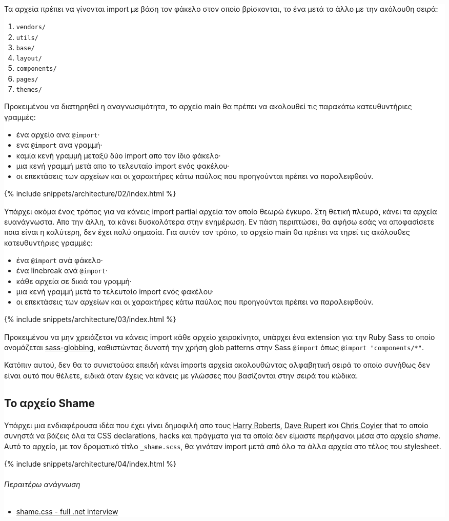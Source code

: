 Τα αρχεία πρέπει να γίνονται import με βάση τον φάκελο στον οποίο βρίσκονται, το ένα μετά το άλλο με την ακόλουθη σειρά:

1. `vendors/`
1. `utils/`
1. `base/`
1. `layout/`
1. `components/`
1. `pages/`
1. `themes/`

Προκειμένου να διατηρηθεί η αναγνωσιμότητα, το αρχείο main θα πρέπει να ακολουθεί τις παρακάτω κατευθυντήριες γραμμές:

* ένα αρχείο ανα `@import`·
* ενα `@import` ανα γραμμή·
* καμία κενή γραμμή μεταξύ δύο import απο τον ίδιο φάκελο·
* μια κενή γραμμή μετά απο το τελευταίο import ενός φακέλου·
* οι επεκτάσεις των αρχείων και οι χαρακτήρες κάτω παύλας που προηγούνται πρέπει να παραλειφθούν.

{% include snippets/architecture/02/index.html %}

Υπάρχει ακόμα ένας τρόπος για να κάνεις import partial αρχεία τον οποίο θεωρώ έγκυρο. Στη θετική πλευρά, κάνει τα αρχεία ευανάγνωστα. Απο την άλλη, τα κάνει δυσκολότερα στην ενημέρωση. Εν πάση περιπτώσει, θα αφήσω εσάς να αποφασίσετε ποια είναι η καλύτερη, δεν έχει πολύ σημασία. Για αυτόν τον τρόπο, το αρχείο main θα πρέπει να τηρεί τις ακόλουθες κατευθυντήριες γραμμές:

* ένα `@import` ανά φάκελο·
* ένα linebreak ανά `@import`·
* κάθε αρχεία σε δικιά του γραμμή·
* μια κενή γραμμή μετά το τελευταίο import ενός φακέλου·
* οι επεκτάσεις των αρχείων και οι χαρακτήρες κάτω παύλας που προηγούνται πρέπει να παραλειφθούν.

{% include snippets/architecture/03/index.html %}

<div class="note">
  <p>Προκειμένου να μην χρειάζεται να κάνεις import κάθε αρχείο χειροκίνητα, υπάρχει ένα extension για την Ruby Sass το οποίο ονομάζεται <a href="https://github.com/chriseppstein/sass-globbing">sass-globbing</a>, καθιστώντας δυνατή την χρήση glob patterns στην Sass <code>@import</code> όπως <code>@import "components/*"</code>.</p>
  <p>Κατόπιν αυτού, δεν θα το συνιστούσα επειδή κάνει imports αρχεία ακολουθώντας αλφαβητική σειρά το οποίο συνήθως δεν είναι αυτό που θέλετε, ειδικά όταν έχεις να κάνεις με γλώσσες που βασίζονται στην σειρά του κώδικα.</p>
</div>

## Το αρχείο Shame

Υπάρχει μια ενδιαφέρουσα ιδέα που έχει γίνει δημοφιλή απο τους [Harry Roberts](http://csswizardry.com), [Dave Rupert](http://daverupert.com) και [Chris Coyier](http://css-tricks.com) that το οποίο συνηστά να βάζεις όλα τα CSS declarations, hacks και πράγματα για τα οποία δεν είμαστε περήφανοι μέσα στο αρχείο *shame*. Αυτό το αρχείο, με τον δραματικό τίτλο `_shame.scss`, θα γινόταν import μετά από όλα τα άλλα αρχεία στο τέλος του stylesheet.

{% include snippets/architecture/04/index.html %}

###### Περαιτέρω ανάγνωση

* [shame.css - full .net interview](http://csswizardry.com/2013/04/shame-css-full-net-interview/)
